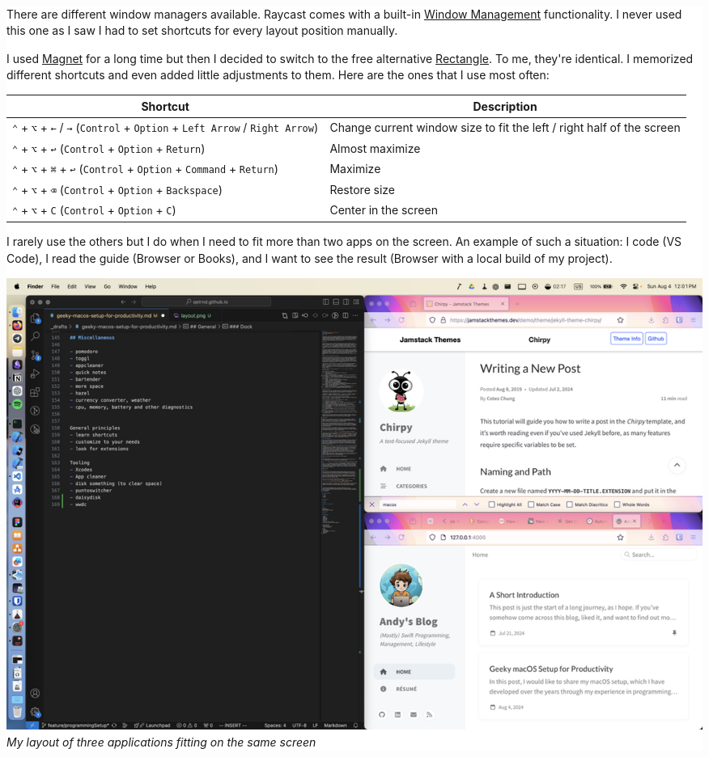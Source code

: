 There are different window managers available. Raycast comes with a built-in [Window Management](https://www.raycast.com/core-features/window-management) functionality. I never used this one as I saw I had to set shortcuts for every layout position manually.

I used [Magnet](https://magnet.crowdcafe.com/) for a long time but then I decided to switch to the free alternative [Rectangle](https://rectangleapp.com/). To me, they're identical. I memorized different shortcuts and even added little adjustments to them. Here are the ones that I use most often:

| Shortcut | Description |
|----------|-------------|
| `⌃` + `⌥` + `←` / `→` (`Control` + `Option` + `Left Arrow` / `Right Arrow`) | Change current window size to fit the left / right half of the screen |
| `⌃` + `⌥` + `↩` (`Control` + `Option` + `Return`) | Almost maximize |
| `⌃` + `⌥` + `⌘` + `↩` (`Control` + `Option` + `Command` + `Return`) | Maximize |
| `⌃` + `⌥` + `⌫` (`Control` + `Option` + `Backspace`) | Restore size |
| `⌃` + `⌥` + `C` (`Control` + `Option` + `C`) | Center in the screen |

I rarely use the others but I do when I need to fit more than two apps on the screen. An example of such a situation: I code (VS Code), I read the guide (Browser or Books), and I want to see the result (Browser with a local build of my project).

![img-description](assets/posts/geeky-macos-setup-for-productivity/img/layout.png)
*My layout of three applications fitting on the same screen*
